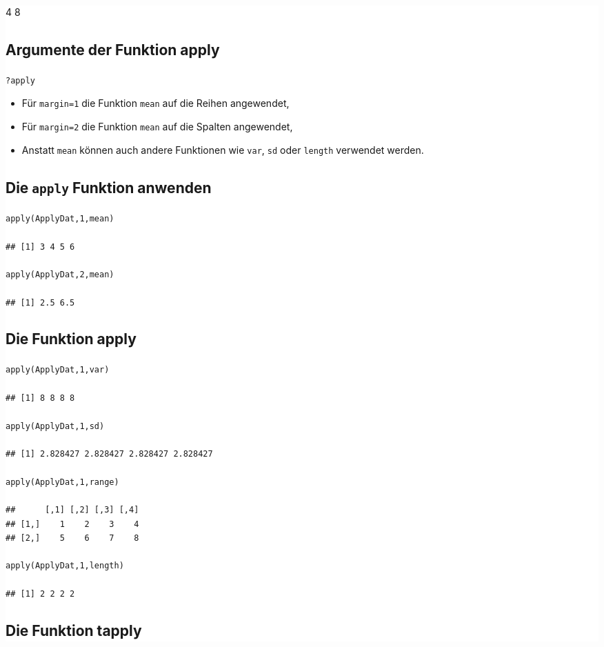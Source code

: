 <td align="right">4</td>
<td align="right">8</td>
</tr>
</tbody>
</table>

Argumente der Funktion apply
----------------------------

    ?apply

-   Für `margin=1` die Funktion `mean` auf die Reihen angewendet,

-   Für `margin=2` die Funktion `mean` auf die Spalten angewendet,

-   Anstatt `mean` können auch andere Funktionen wie `var`, `sd` oder
    `length` verwendet werden.

Die `apply` Funktion anwenden
-----------------------------

    apply(ApplyDat,1,mean)

    ## [1] 3 4 5 6

    apply(ApplyDat,2,mean)

    ## [1] 2.5 6.5

Die Funktion apply
------------------

    apply(ApplyDat,1,var)

    ## [1] 8 8 8 8

    apply(ApplyDat,1,sd)

    ## [1] 2.828427 2.828427 2.828427 2.828427

    apply(ApplyDat,1,range)

    ##      [,1] [,2] [,3] [,4]
    ## [1,]    1    2    3    4
    ## [2,]    5    6    7    8

    apply(ApplyDat,1,length)

    ## [1] 2 2 2 2

Die Funktion tapply
-------------------
